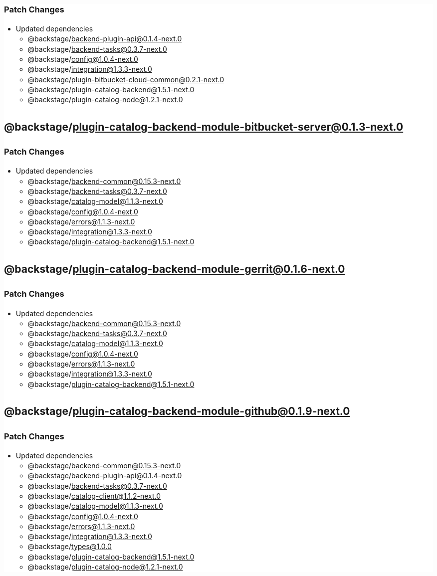 ### Patch Changes

- Updated dependencies
  - @backstage/backend-plugin-api@0.1.4-next.0
  - @backstage/backend-tasks@0.3.7-next.0
  - @backstage/config@1.0.4-next.0
  - @backstage/integration@1.3.3-next.0
  - @backstage/plugin-bitbucket-cloud-common@0.2.1-next.0
  - @backstage/plugin-catalog-backend@1.5.1-next.0
  - @backstage/plugin-catalog-node@1.2.1-next.0

## @backstage/plugin-catalog-backend-module-bitbucket-server@0.1.3-next.0

### Patch Changes

- Updated dependencies
  - @backstage/backend-common@0.15.3-next.0
  - @backstage/backend-tasks@0.3.7-next.0
  - @backstage/catalog-model@1.1.3-next.0
  - @backstage/config@1.0.4-next.0
  - @backstage/errors@1.1.3-next.0
  - @backstage/integration@1.3.3-next.0
  - @backstage/plugin-catalog-backend@1.5.1-next.0

## @backstage/plugin-catalog-backend-module-gerrit@0.1.6-next.0

### Patch Changes

- Updated dependencies
  - @backstage/backend-common@0.15.3-next.0
  - @backstage/backend-tasks@0.3.7-next.0
  - @backstage/catalog-model@1.1.3-next.0
  - @backstage/config@1.0.4-next.0
  - @backstage/errors@1.1.3-next.0
  - @backstage/integration@1.3.3-next.0
  - @backstage/plugin-catalog-backend@1.5.1-next.0

## @backstage/plugin-catalog-backend-module-github@0.1.9-next.0

### Patch Changes

- Updated dependencies
  - @backstage/backend-common@0.15.3-next.0
  - @backstage/backend-plugin-api@0.1.4-next.0
  - @backstage/backend-tasks@0.3.7-next.0
  - @backstage/catalog-client@1.1.2-next.0
  - @backstage/catalog-model@1.1.3-next.0
  - @backstage/config@1.0.4-next.0
  - @backstage/errors@1.1.3-next.0
  - @backstage/integration@1.3.3-next.0
  - @backstage/types@1.0.0
  - @backstage/plugin-catalog-backend@1.5.1-next.0
  - @backstage/plugin-catalog-node@1.2.1-next.0
